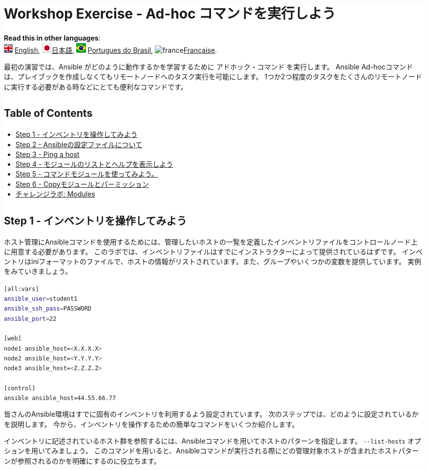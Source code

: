 # Workshop Exercise - Ad-hoc コマンドを実行しよう

**Read this in other languages**:
<br>![uk](../../../images/uk.png) [English](README.md),  ![japan](../../../images/japan.png)[日本語](README.ja.md), ![brazil](../../../images/brazil.png) [Portugues do Brasil](README.pt-br.md), ![france](../../../images/fr.png)[Française](README.fr.md).

最初の演習では、Ansible がどのように動作するかを学習するために アドホック・コマンド を実行します。
Ansible Ad-hocコマンドは、プレイブックを作成しなくてもリモートノードへのタスク実行を可能にします。
1つか2つ程度のタスクをたくさんのリモートノードに実行する必要がある時などにとても便利なコマンドです。

## Table of Contents

* [Step 1 - インベントリを操作してみよう](#step-1---インベントリを操作してみよう)
* [Step 2 - Ansibleの設定ファイルについて](#step-2---ansibleの設定ファイルについて)
* [Step 3 - Ping a host](#step-3---ping-a-host)
* [Step 4 - モジュールのリストとヘルプを表示しよう](#step-4---モジュールのリストとヘルプを表示しよう)
* [Step 5 - コマンドモジュールを使ってみよう。](#step-5---コマンドモジュールを使ってみよう)
* [Step 6 - Copyモジュールとパーミッション](#step-6---copyモジュールとパーミッション)
* [チャレンジラボ: Modules](#チャレンジラボ-modules)

## Step 1 - インベントリを操作してみよう

ホスト管理にAnsibleコマンドを使用するためには、管理したいホストの一覧を定義したインベントリファイルをコントロールノード上に用意する必要があります。
このラボでは、インベントリファイルはすでにインストラクターによって提供されているはずです。
インベントリはiniフォーマットのファイルで、ホストの情報がリストされています。また、グループやいくつかの変数を提供しています。
実例をみていきましょう。

```bash
[all:vars]
ansible_user=student1
ansible_ssh_pass=PASSWORD
ansible_port=22

[web]
node1 ansible_host=<X.X.X.X>
node2 ansible_host=<Y.Y.Y.Y>
node3 ansible_host=<Z.Z.Z.Z>

[control]
ansible ansible_host=44.55.66.77
```
皆さんのAnsible環境はすでに固有のインベントリを利用するよう設定されています。
次のステップでは、どのように設定されているかを説明します。
今から、インベントリを操作するための簡単なコマンドをいくつか紹介します。

インベントリに記述されているホスト群を参照するには、Ansibleコマンドを用いてホストのパターンを指定します。
`--list-hosts` オプションを用いてみましょう。
このコマンドを用いると、Ansibleコマンドが実行される際にどの管理対象ホストが含まれたホストパターンが参照されるのかを明確にするのに役立ちます。
